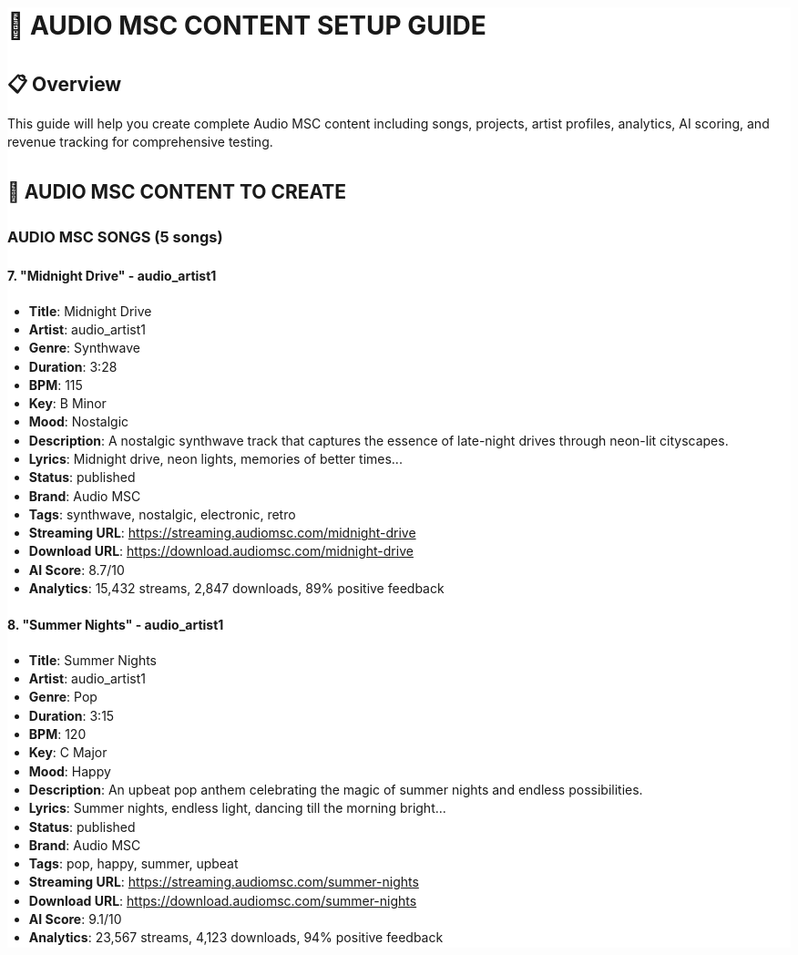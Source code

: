 # 🎵 AUDIO MSC CONTENT SETUP GUIDE

## 📋 Overview
This guide will help you create complete Audio MSC content including songs, projects, artist profiles, analytics, AI scoring, and revenue tracking for comprehensive testing.

## 🎯 AUDIO MSC CONTENT TO CREATE

### AUDIO MSC SONGS (5 songs)

#### 7. "Midnight Drive" - audio_artist1
- **Title**: Midnight Drive
- **Artist**: audio_artist1
- **Genre**: Synthwave
- **Duration**: 3:28
- **BPM**: 115
- **Key**: B Minor
- **Mood**: Nostalgic
- **Description**: A nostalgic synthwave track that captures the essence of late-night drives through neon-lit cityscapes.
- **Lyrics**: Midnight drive, neon lights, memories of better times...
- **Status**: published
- **Brand**: Audio MSC
- **Tags**: synthwave, nostalgic, electronic, retro
- **Streaming URL**: https://streaming.audiomsc.com/midnight-drive
- **Download URL**: https://download.audiomsc.com/midnight-drive
- **AI Score**: 8.7/10
- **Analytics**: 15,432 streams, 2,847 downloads, 89% positive feedback

#### 8. "Summer Nights" - audio_artist1
- **Title**: Summer Nights
- **Artist**: audio_artist1
- **Genre**: Pop
- **Duration**: 3:15
- **BPM**: 120
- **Key**: C Major
- **Mood**: Happy
- **Description**: An upbeat pop anthem celebrating the magic of summer nights and endless possibilities.
- **Lyrics**: Summer nights, endless light, dancing till the morning bright...
- **Status**: published
- **Brand**: Audio MSC
- **Tags**: pop, happy, summer, upbeat
- **Streaming URL**: https://streaming.audiomsc.com/summer-nights
- **Download URL**: https://download.audiomsc.com/summer-nights
- **AI Score**: 9.1/10
- **Analytics**: 23,567 streams, 4,123 downloads, 94% positive feedback
